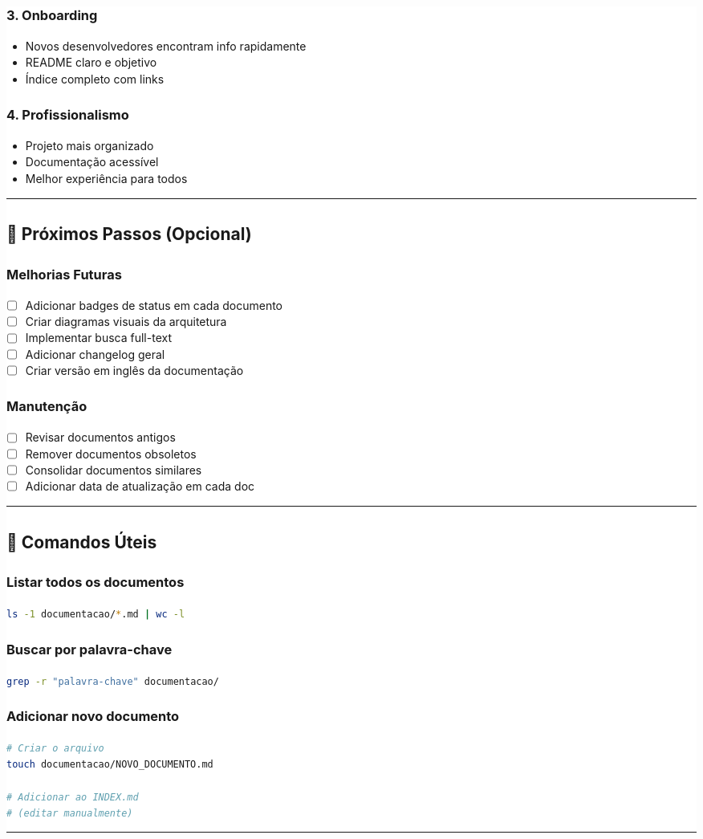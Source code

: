 ### 3. **Onboarding**
- Novos desenvolvedores encontram info rapidamente
- README claro e objetivo
- Índice completo com links

### 4. **Profissionalismo**
- Projeto mais organizado
- Documentação acessível
- Melhor experiência para todos

---

## 🚀 Próximos Passos (Opcional)

### Melhorias Futuras
- [ ] Adicionar badges de status em cada documento
- [ ] Criar diagramas visuais da arquitetura
- [ ] Implementar busca full-text
- [ ] Adicionar changelog geral
- [ ] Criar versão em inglês da documentação

### Manutenção
- [ ] Revisar documentos antigos
- [ ] Remover documentos obsoletos
- [ ] Consolidar documentos similares
- [ ] Adicionar data de atualização em cada doc

---

## 📝 Comandos Úteis

### Listar todos os documentos
```bash
ls -1 documentacao/*.md | wc -l
```

### Buscar por palavra-chave
```bash
grep -r "palavra-chave" documentacao/
```

### Adicionar novo documento
```bash
# Criar o arquivo
touch documentacao/NOVO_DOCUMENTO.md

# Adicionar ao INDEX.md
# (editar manualmente)
```

---